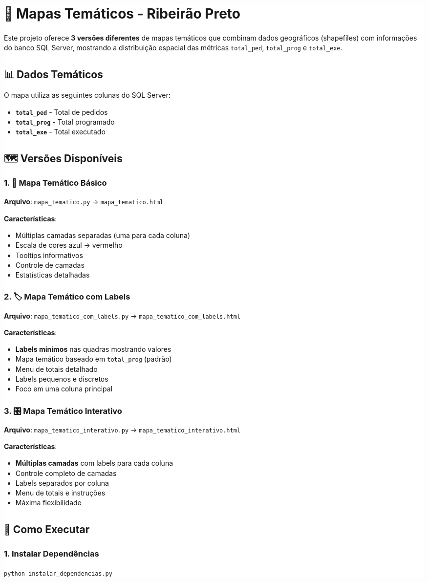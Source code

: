 # 🎨 Mapas Temáticos - Ribeirão Preto

Este projeto oferece **3 versões diferentes** de mapas temáticos que combinam dados geográficos (shapefiles) com informações do banco SQL Server, mostrando a distribuição espacial das métricas `total_ped`, `total_prog` e `total_exe`.

## 📊 Dados Temáticos

O mapa utiliza as seguintes colunas do SQL Server:
- **`total_ped`** - Total de pedidos
- **`total_prog`** - Total programado  
- **`total_exe`** - Total executado

## 🗺️ Versões Disponíveis

### 1. 🎨 Mapa Temático Básico
**Arquivo**: `mapa_tematico.py` → `mapa_tematico.html`

**Características**:
- Múltiplas camadas separadas (uma para cada coluna)
- Escala de cores azul → vermelho
- Tooltips informativos
- Controle de camadas
- Estatísticas detalhadas

### 2. 🏷️ Mapa Temático com Labels
**Arquivo**: `mapa_tematico_com_labels.py` → `mapa_tematico_com_labels.html`

**Características**:
- **Labels mínimos** nas quadras mostrando valores
- Mapa temático baseado em `total_prog` (padrão)
- Menu de totais detalhado
- Labels pequenos e discretos
- Foco em uma coluna principal

### 3. 🎛️ Mapa Temático Interativo
**Arquivo**: `mapa_tematico_interativo.py` → `mapa_tematico_interativo.html`

**Características**:
- **Múltiplas camadas** com labels para cada coluna
- Controle completo de camadas
- Labels separados por coluna
- Menu de totais e instruções
- Máxima flexibilidade

## 🚀 Como Executar

### 1. Instalar Dependências
```bash
python instalar_dependencias.py
```
